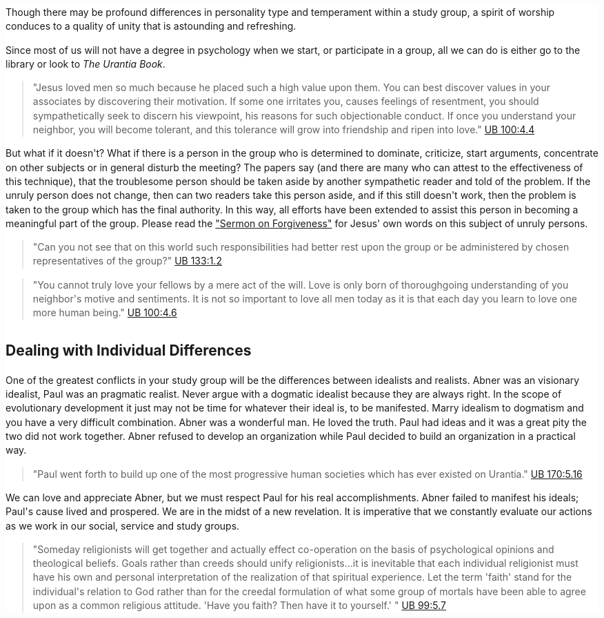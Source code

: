 Though there may be profound differences in personality type and temperament within a study group, a spirit of worship conduces to a quality of unity that is astounding and refreshing.

Since most of us will not have a degree in psychology when we start, or participate in a group, all we can do is either go to the library or look to _The Urantia Book_.

> "Jesus loved men so much because he placed such a high value upon them. You can best discover values in your associates by discovering their motivation. If some one irritates you, causes feelings of resentment, you should sympathetically seek to discern his viewpoint, his reasons for such objectionable conduct. If once you understand your neighbor, you will become tolerant, and this tolerance will grow into friendship and ripen into love." [UB 100:4.4](/en/The_Urantia_Book/100#p4_4)

But what if it doesn't? What if there is a person in the group who is determined to dominate, criticize, start arguments, concentrate on other subjects or in general disturb the meeting? The papers say (and there are many who can attest to the effectiveness of this technique), that the troublesome person should be taken aside by another sympathetic reader and told of the problem. If the unruly person does not change, then can two readers take this person aside, and if this still doesn't work, then the problem is taken to the group which has the final authority. In this way, all efforts have been extended to assist this person in becoming a meaningful part of the group. Please read the ["Sermon on Forgiveness"](/en/The_Urantia_Book/159#p1_1) for Jesus' own words on this subject of unruly persons.

> "Can you not see that on this world such responsibilities had better rest upon the group or be administered by chosen representatives of the group?" [UB 133:1.2](/en/The_Urantia_Book/133#p1_2)

> "You cannot truly love your fellows by a mere act of the will. Love is only born of thoroughgoing understanding of you neighbor's motive and sentiments. It is not so important to love all men today as it is that each day you learn to love one more human being." [UB 100:4.6](/en/The_Urantia_Book/100#p4_6)

## Dealing with Individual Differences

One of the greatest conflicts in your study group will be the differences between idealists and realists. Abner was an visionary idealist, Paul was an pragmatic realist. Never argue with a dogmatic idealist because they are always right. In the scope of evolutionary development it just may not be time for whatever their ideal is, to be manifested. Marry idealism to dogmatism and you have a very difficult combination. Abner was a wonderful man. He loved the truth. Paul had ideas and it was a great pity the two did not work together. Abner refused to develop an organization while Paul decided to build an organization in a practical way.

> "Paul went forth to build up one of the most progressive human societies which has ever existed on Urantia." [UB 170:5.16](/en/The_Urantia_Book/170#p5_16)

We can love and appreciate Abner, but we must respect Paul for his real accomplishments. Abner failed to manifest his ideals; Paul's cause lived and prospered. We are in the midst of a new revelation. It is imperative that we constantly evaluate our actions as we work in our social, service and study groups.

> "Someday religionists will get together and actually effect co-operation on the basis of psychological opinions and theological beliefs. Goals rather than creeds should unify religionists...it is inevitable that each individual religionist must have his own and personal interpretation of the realization of that spiritual experience. Let the term 'faith' stand for the individual's relation to God rather than for the creedal formulation of what some group of mortals have been able to agree upon as a common religious attitude. 'Have you faith? Then have it to yourself.' " [UB 99:5.7](/en/The_Urantia_Book/99#p5_7)

